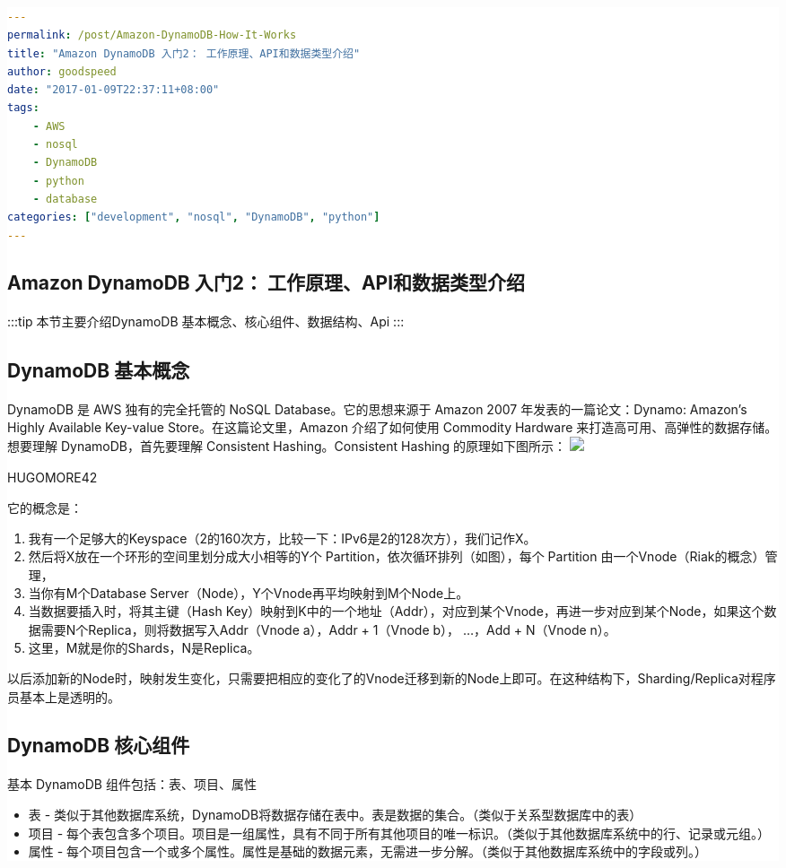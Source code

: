 ```yaml
---
permalink: /post/Amazon-DynamoDB-How-It-Works
title: "Amazon DynamoDB 入门2： 工作原理、API和数据类型介绍"
author: goodspeed
date: "2017-01-09T22:37:11+08:00"
tags:
    - AWS
    - nosql
    - DynamoDB 
    - python
    - database
categories: ["development", "nosql", "DynamoDB", "python"]
---
```



## Amazon DynamoDB 入门2： 工作原理、API和数据类型介绍

:::tip
本节主要介绍DynamoDB 基本概念、核心组件、数据结构、Api
:::



## DynamoDB 基本概念

DynamoDB 是 AWS 独有的完全托管的 NoSQL Database。它的思想来源于 Amazon 2007 年发表的一篇论文：Dynamo: Amazon’s Highly Available Key-value Store。在这篇论文里，Amazon 介绍了如何使用 Commodity Hardware 来打造高可用、高弹性的数据存储。想要理解 DynamoDB，首先要理解 Consistent Hashing。Consistent Hashing 的原理如下图所示：
![](http://note.youdao.com/yws/public/resource/b99dcbe9b4a2069a3337badbeafe4b29/xmlnote/WEBRESOURCEb477b81f1e511ee919b14f3393326749/470)

HUGOMORE42

它的概念是：

1. 我有一个足够大的Keyspace（2的160次方，比较一下：IPv6是2的128次方），我们记作X。
2. 然后将X放在一个环形的空间里划分成大小相等的Y个 Partition，依次循环排列（如图），每个 Partition 由一个Vnode（Riak的概念）管理，
3. 当你有M个Database Server（Node），Y个Vnode再平均映射到M个Node上。
4. 当数据要插入时，将其主键（Hash Key）映射到K中的一个地址（Addr），对应到某个Vnode，再进一步对应到某个Node，如果这个数据需要N个Replica，则将数据写入Addr（Vnode a），Addr + 1（Vnode b）， …，Add + N（Vnode n）。
5. 这里，M就是你的Shards，N是Replica。

以后添加新的Node时，映射发生变化，只需要把相应的变化了的Vnode迁移到新的Node上即可。在这种结构下，Sharding/Replica对程序员基本上是透明的。


## DynamoDB 核心组件

基本 DynamoDB 组件包括：表、项目、属性

* 表 - 类似于其他数据库系统，DynamoDB将数据存储在表中。表是数据的集合。（类似于关系型数据库中的表）
* 项目 - 每个表包含多个项目。项目是一组属性，具有不同于所有其他项目的唯一标识。（类似于其他数据库系统中的行、记录或元组。）
* 属性 - 每个项目包含一个或多个属性。属性是基础的数据元素，无需进一步分解。（类似于其他数据库系统中的字段或列。）
